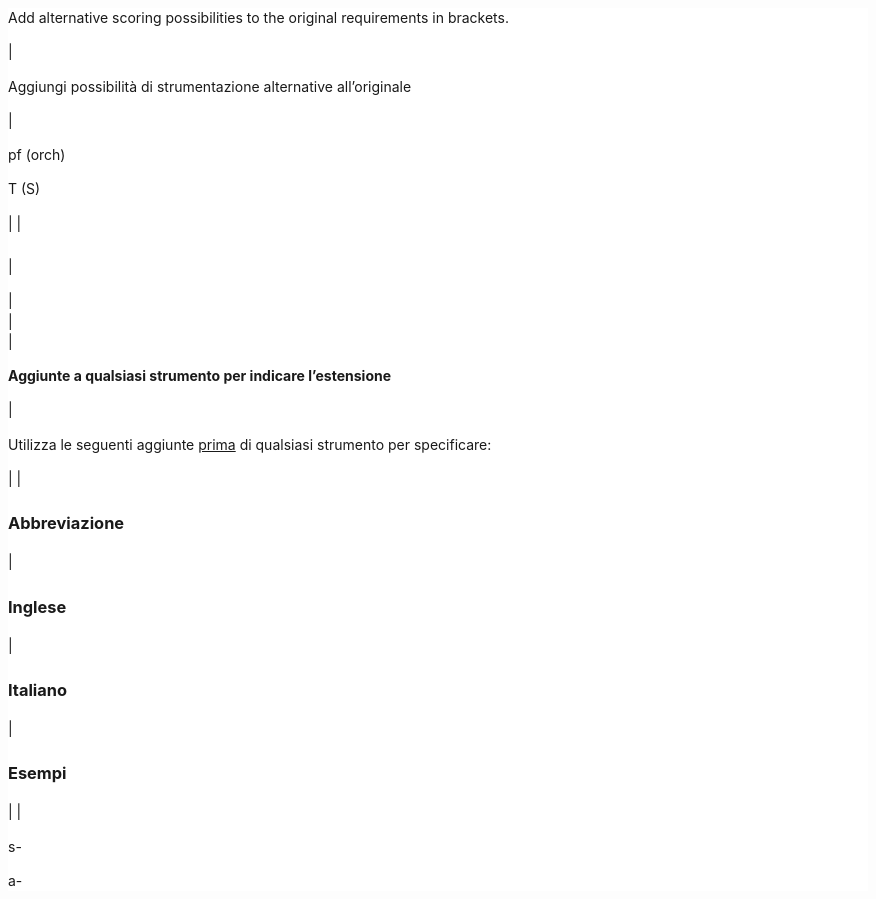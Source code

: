 Add alternative scoring possibilities to the original requirements in brackets.

 | 

Aggiungi possibilità di strumentazione alternative all’originale

 | 

pf (orch)

T (S)

 |
| 
### 
  
 | 

 |   
 |   
 |

**Aggiunte a qualsiasi strumento per indicare l’estensione**

| 

Utilizza le seguenti aggiunte <u>prima</u> di qualsiasi strumento per specificare:

 |
| 
### Abbreviazione
 | 
### Inglese
 | 
### Italiano
 | 
### Esempi  

 |
| 

s-

a-

